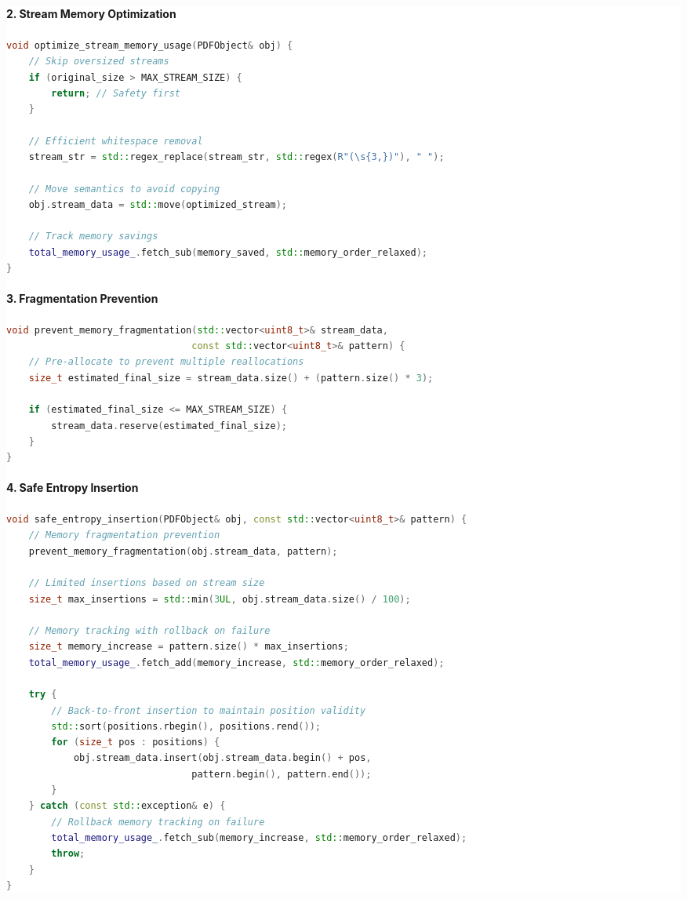 
#### 2. Stream Memory Optimization
```cpp
void optimize_stream_memory_usage(PDFObject& obj) {
    // Skip oversized streams
    if (original_size > MAX_STREAM_SIZE) {
        return; // Safety first
    }
    
    // Efficient whitespace removal
    stream_str = std::regex_replace(stream_str, std::regex(R"(\s{3,})"), " ");
    
    // Move semantics to avoid copying
    obj.stream_data = std::move(optimized_stream);
    
    // Track memory savings
    total_memory_usage_.fetch_sub(memory_saved, std::memory_order_relaxed);
}
```

#### 3. Fragmentation Prevention
```cpp
void prevent_memory_fragmentation(std::vector<uint8_t>& stream_data, 
                                 const std::vector<uint8_t>& pattern) {
    // Pre-allocate to prevent multiple reallocations
    size_t estimated_final_size = stream_data.size() + (pattern.size() * 3);
    
    if (estimated_final_size <= MAX_STREAM_SIZE) {
        stream_data.reserve(estimated_final_size);
    }
}
```

#### 4. Safe Entropy Insertion
```cpp
void safe_entropy_insertion(PDFObject& obj, const std::vector<uint8_t>& pattern) {
    // Memory fragmentation prevention
    prevent_memory_fragmentation(obj.stream_data, pattern);
    
    // Limited insertions based on stream size
    size_t max_insertions = std::min(3UL, obj.stream_data.size() / 100);
    
    // Memory tracking with rollback on failure
    size_t memory_increase = pattern.size() * max_insertions;
    total_memory_usage_.fetch_add(memory_increase, std::memory_order_relaxed);
    
    try {
        // Back-to-front insertion to maintain position validity
        std::sort(positions.rbegin(), positions.rend());
        for (size_t pos : positions) {
            obj.stream_data.insert(obj.stream_data.begin() + pos, 
                                 pattern.begin(), pattern.end());
        }
    } catch (const std::exception& e) {
        // Rollback memory tracking on failure
        total_memory_usage_.fetch_sub(memory_increase, std::memory_order_relaxed);
        throw;
    }
}
```

